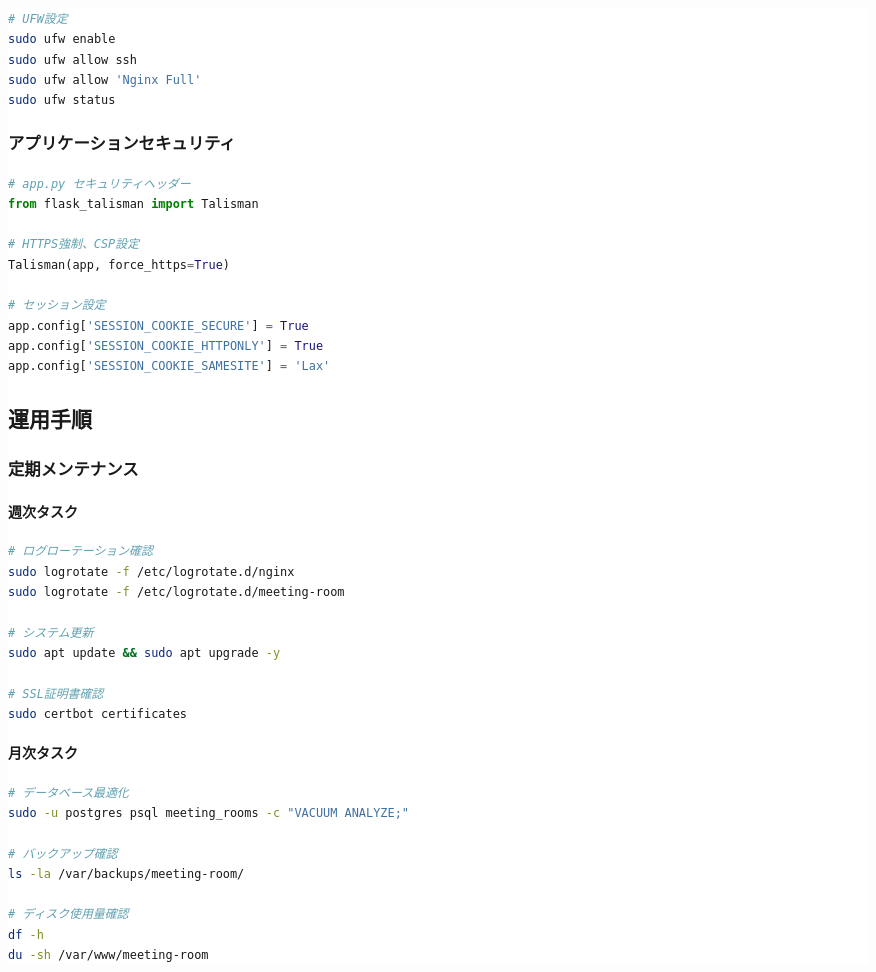 ```bash
# UFW設定
sudo ufw enable
sudo ufw allow ssh
sudo ufw allow 'Nginx Full'
sudo ufw status
```

### アプリケーションセキュリティ

```python
# app.py セキュリティヘッダー
from flask_talisman import Talisman

# HTTPS強制、CSP設定
Talisman(app, force_https=True)

# セッション設定
app.config['SESSION_COOKIE_SECURE'] = True
app.config['SESSION_COOKIE_HTTPONLY'] = True
app.config['SESSION_COOKIE_SAMESITE'] = 'Lax'
```

## 運用手順

### 定期メンテナンス

#### 週次タスク
```bash
# ログローテーション確認
sudo logrotate -f /etc/logrotate.d/nginx
sudo logrotate -f /etc/logrotate.d/meeting-room

# システム更新
sudo apt update && sudo apt upgrade -y

# SSL証明書確認
sudo certbot certificates
```

#### 月次タスク
```bash
# データベース最適化
sudo -u postgres psql meeting_rooms -c "VACUUM ANALYZE;"

# バックアップ確認
ls -la /var/backups/meeting-room/

# ディスク使用量確認
df -h
du -sh /var/www/meeting-room
```
